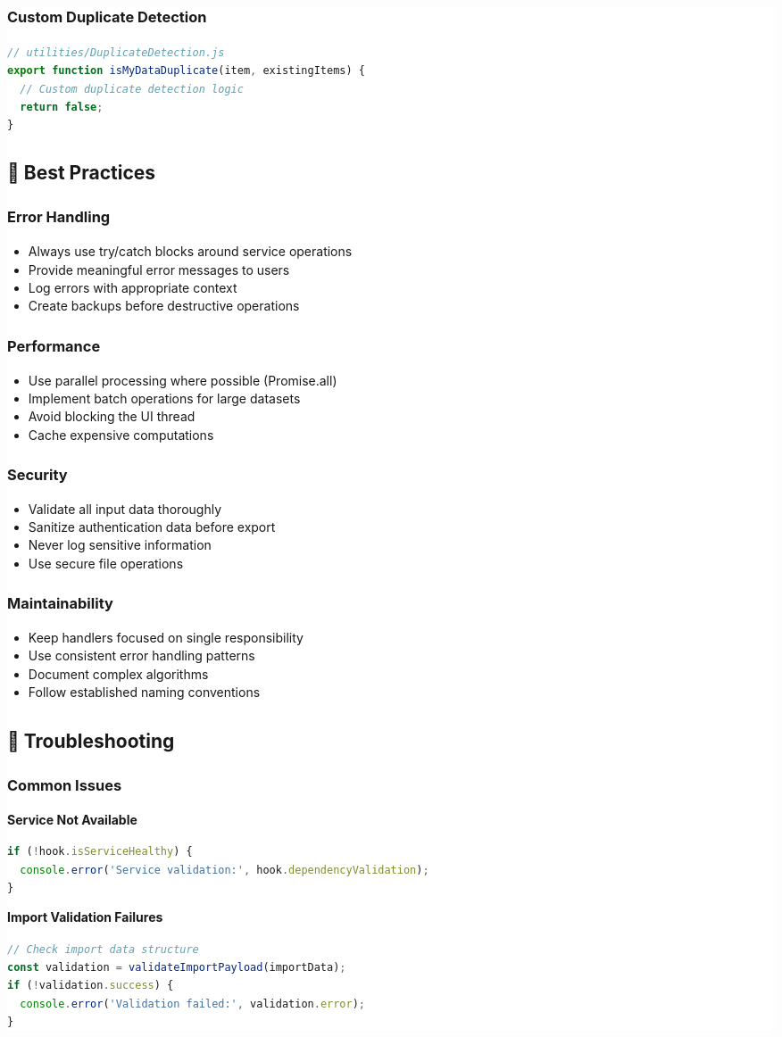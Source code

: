 ### Custom Duplicate Detection

```javascript
// utilities/DuplicateDetection.js
export function isMyDataDuplicate(item, existingItems) {
  // Custom duplicate detection logic
  return false;
}
```

## 📝 Best Practices

### Error Handling
- Always use try/catch blocks around service operations
- Provide meaningful error messages to users
- Log errors with appropriate context
- Create backups before destructive operations

### Performance
- Use parallel processing where possible (Promise.all)
- Implement batch operations for large datasets
- Avoid blocking the UI thread
- Cache expensive computations

### Security  
- Validate all input data thoroughly
- Sanitize authentication data before export
- Never log sensitive information
- Use secure file operations

### Maintainability
- Keep handlers focused on single responsibility
- Use consistent error handling patterns
- Document complex algorithms
- Follow established naming conventions

## 🐛 Troubleshooting

### Common Issues

**Service Not Available**
```javascript
if (!hook.isServiceHealthy) {
  console.error('Service validation:', hook.dependencyValidation);
}
```

**Import Validation Failures**
```javascript
// Check import data structure
const validation = validateImportPayload(importData);
if (!validation.success) {
  console.error('Validation failed:', validation.error);
}
```
